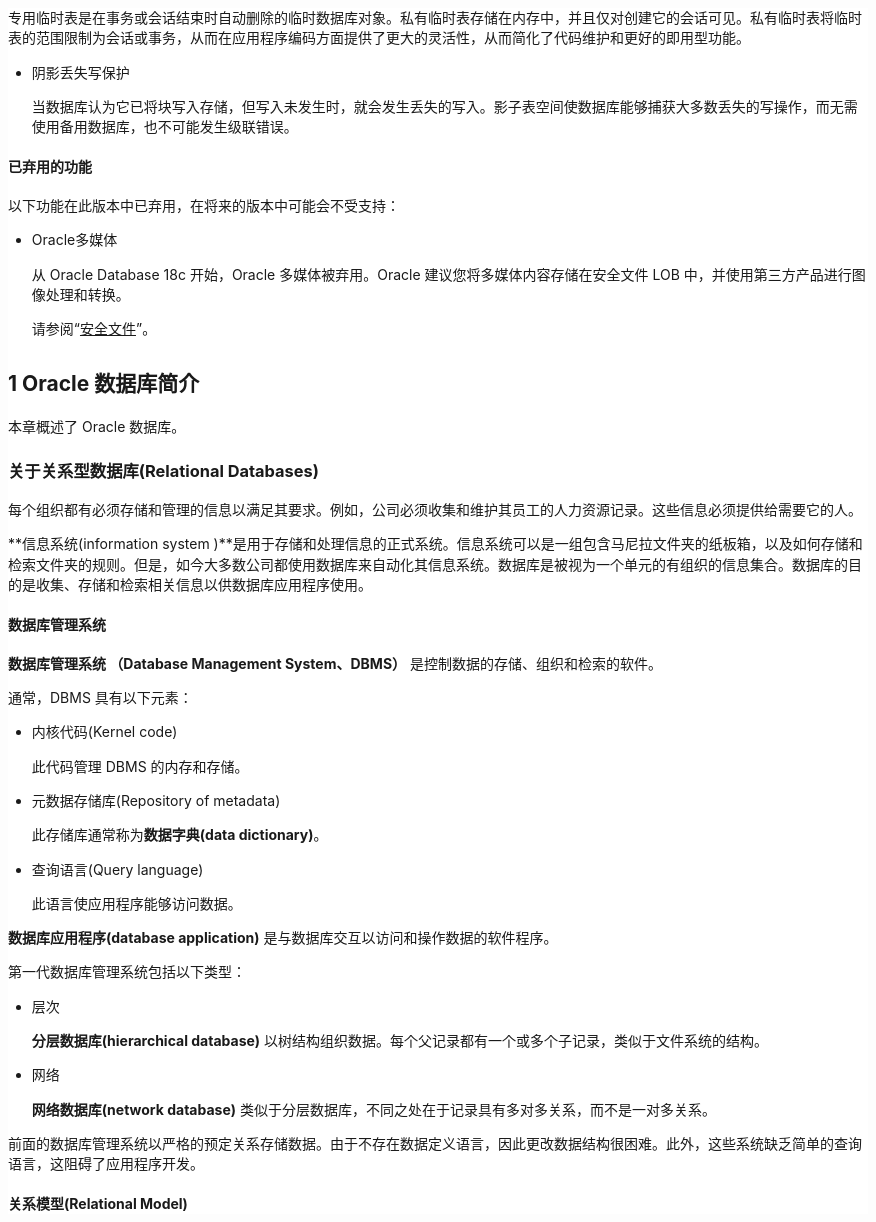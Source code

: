   专用临时表是在事务或会话结束时自动删除的临时数据库对象。私有临时表存储在内存中，并且仅对创建它的会话可见。私有临时表将临时表的范围限制为会话或事务，从而在应用程序编码方面提供了更大的灵活性，从而简化了代码维护和更好的即用型功能。

- 阴影丢失写保护

  当数据库认为它已将块写入存储，但写入未发生时，就会发生丢失的写入。影子表空间使数据库能够捕获大多数丢失的写操作，而无需使用备用数据库，也不可能发生级联错误。

#### 已弃用的功能

以下功能在此版本中已弃用，在将来的版本中可能会不受支持：

- Oracle多媒体

  从 Oracle Database 18c 开始，Oracle 多媒体被弃用。Oracle 建议您将多媒体内容存储在安全文件 LOB 中，并使用第三方产品进行图像处理和转换。

  请参阅“[安全文件](https://docs.oracle.com/en/database/oracle/oracle-database/19/cncpt/concepts-for-database-developers.html#GUID-58F0A44E-E328-4FD6-B1A0-2DC12D0B275C)”。

## 1 Oracle 数据库简介

本章概述了 Oracle 数据库。

### 关于关系型数据库(Relational Databases)

每个组织都有必须存储和管理的信息以满足其要求。例如，公司必须收集和维护其员工的人力资源记录。这些信息必须提供给需要它的人。

**信息系统(information system )**是用于存储和处理信息的正式系统。信息系统可以是一组包含马尼拉文件夹的纸板箱，以及如何存储和检索文件夹的规则。但是，如今大多数公司都使用数据库来自动化其信息系统。数据库是被视为一个单元的有组织的信息集合。数据库的目的是收集、存储和检索相关信息以供数据库应用程序使用。

#### 数据库管理系统

**数据库管理系统 （Database Management System、DBMS）** 是控制数据的存储、组织和检索的软件。

通常，DBMS 具有以下元素：

- 内核代码(Kernel code)

  此代码管理 DBMS 的内存和存储。

- 元数据存储库(Repository of metadata)

  此存储库通常称为**数据字典(data dictionary)**。

- 查询语言(Query language)

  此语言使应用程序能够访问数据。

**数据库应用程序(database application)** 是与数据库交互以访问和操作数据的软件程序。

第一代数据库管理系统包括以下类型：

- 层次

  **分层数据库(hierarchical database)** 以树结构组织数据。每个父记录都有一个或多个子记录，类似于文件系统的结构。

- 网络

  **网络数据库(network database)** 类似于分层数据库，不同之处在于记录具有多对多关系，而不是一对多关系。

前面的数据库管理系统以严格的预定关系存储数据。由于不存在数据定义语言，因此更改数据结构很困难。此外，这些系统缺乏简单的查询语言，这阻碍了应用程序开发。

#### 关系模型(Relational Model)
